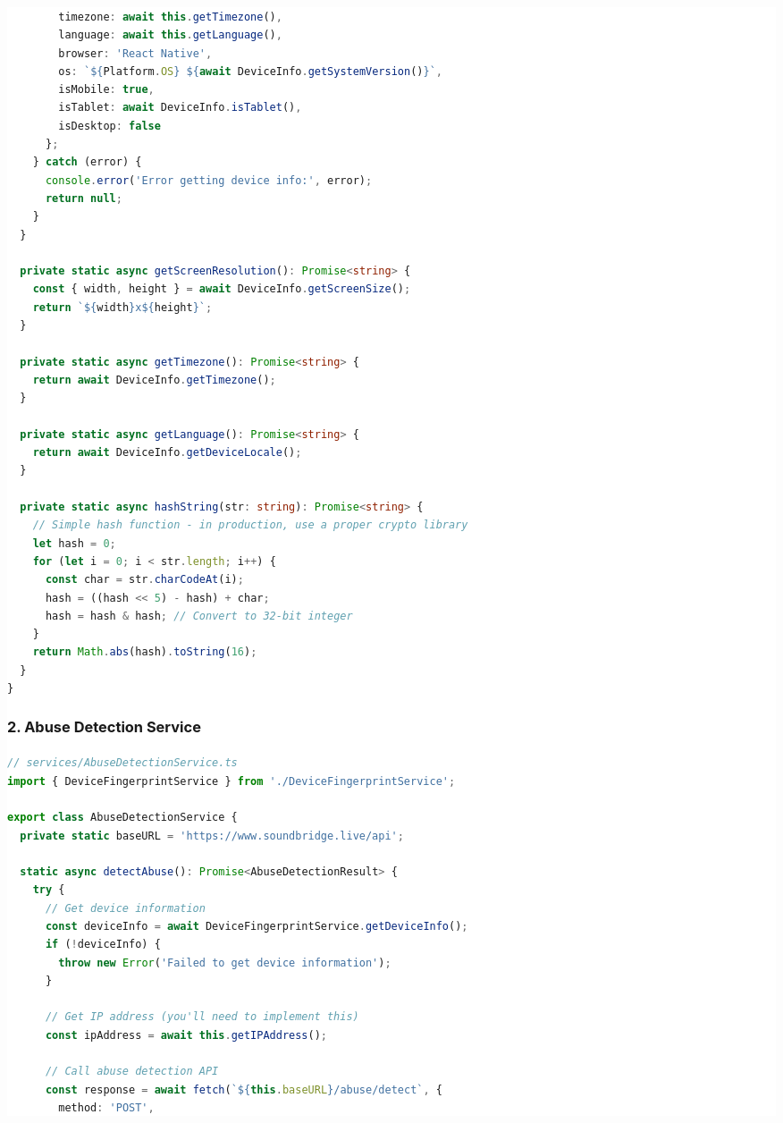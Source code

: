 ```typescript
        timezone: await this.getTimezone(),
        language: await this.getLanguage(),
        browser: 'React Native',
        os: `${Platform.OS} ${await DeviceInfo.getSystemVersion()}`,
        isMobile: true,
        isTablet: await DeviceInfo.isTablet(),
        isDesktop: false
      };
    } catch (error) {
      console.error('Error getting device info:', error);
      return null;
    }
  }

  private static async getScreenResolution(): Promise<string> {
    const { width, height } = await DeviceInfo.getScreenSize();
    return `${width}x${height}`;
  }

  private static async getTimezone(): Promise<string> {
    return await DeviceInfo.getTimezone();
  }

  private static async getLanguage(): Promise<string> {
    return await DeviceInfo.getDeviceLocale();
  }

  private static async hashString(str: string): Promise<string> {
    // Simple hash function - in production, use a proper crypto library
    let hash = 0;
    for (let i = 0; i < str.length; i++) {
      const char = str.charCodeAt(i);
      hash = ((hash << 5) - hash) + char;
      hash = hash & hash; // Convert to 32-bit integer
    }
    return Math.abs(hash).toString(16);
  }
}
```

### **2. Abuse Detection Service**

```typescript
// services/AbuseDetectionService.ts
import { DeviceFingerprintService } from './DeviceFingerprintService';

export class AbuseDetectionService {
  private static baseURL = 'https://www.soundbridge.live/api';

  static async detectAbuse(): Promise<AbuseDetectionResult> {
    try {
      // Get device information
      const deviceInfo = await DeviceFingerprintService.getDeviceInfo();
      if (!deviceInfo) {
        throw new Error('Failed to get device information');
      }

      // Get IP address (you'll need to implement this)
      const ipAddress = await this.getIPAddress();

      // Call abuse detection API
      const response = await fetch(`${this.baseURL}/abuse/detect`, {
        method: 'POST',
```